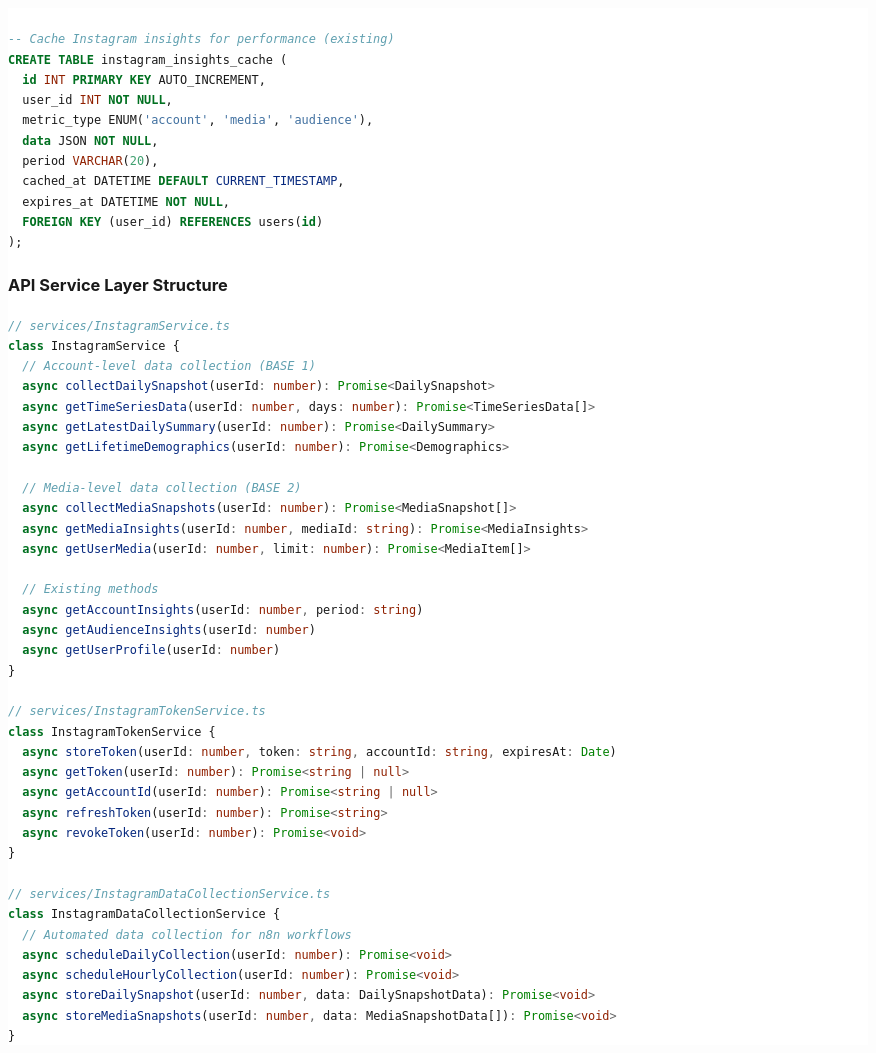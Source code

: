 ```sql

-- Cache Instagram insights for performance (existing)
CREATE TABLE instagram_insights_cache (
  id INT PRIMARY KEY AUTO_INCREMENT,
  user_id INT NOT NULL,
  metric_type ENUM('account', 'media', 'audience'),
  data JSON NOT NULL,
  period VARCHAR(20),
  cached_at DATETIME DEFAULT CURRENT_TIMESTAMP,
  expires_at DATETIME NOT NULL,
  FOREIGN KEY (user_id) REFERENCES users(id)
);
```

### API Service Layer Structure

```typescript
// services/InstagramService.ts
class InstagramService {
  // Account-level data collection (BASE 1)
  async collectDailySnapshot(userId: number): Promise<DailySnapshot>
  async getTimeSeriesData(userId: number, days: number): Promise<TimeSeriesData[]>
  async getLatestDailySummary(userId: number): Promise<DailySummary>
  async getLifetimeDemographics(userId: number): Promise<Demographics>

  // Media-level data collection (BASE 2)
  async collectMediaSnapshots(userId: number): Promise<MediaSnapshot[]>
  async getMediaInsights(userId: number, mediaId: string): Promise<MediaInsights>
  async getUserMedia(userId: number, limit: number): Promise<MediaItem[]>

  // Existing methods
  async getAccountInsights(userId: number, period: string)
  async getAudienceInsights(userId: number)
  async getUserProfile(userId: number)
}

// services/InstagramTokenService.ts
class InstagramTokenService {
  async storeToken(userId: number, token: string, accountId: string, expiresAt: Date)
  async getToken(userId: number): Promise<string | null>
  async getAccountId(userId: number): Promise<string | null>
  async refreshToken(userId: number): Promise<string>
  async revokeToken(userId: number): Promise<void>
}

// services/InstagramDataCollectionService.ts
class InstagramDataCollectionService {
  // Automated data collection for n8n workflows
  async scheduleDailyCollection(userId: number): Promise<void>
  async scheduleHourlyCollection(userId: number): Promise<void>
  async storeDailySnapshot(userId: number, data: DailySnapshotData): Promise<void>
  async storeMediaSnapshots(userId: number, data: MediaSnapshotData[]): Promise<void>
}
```
